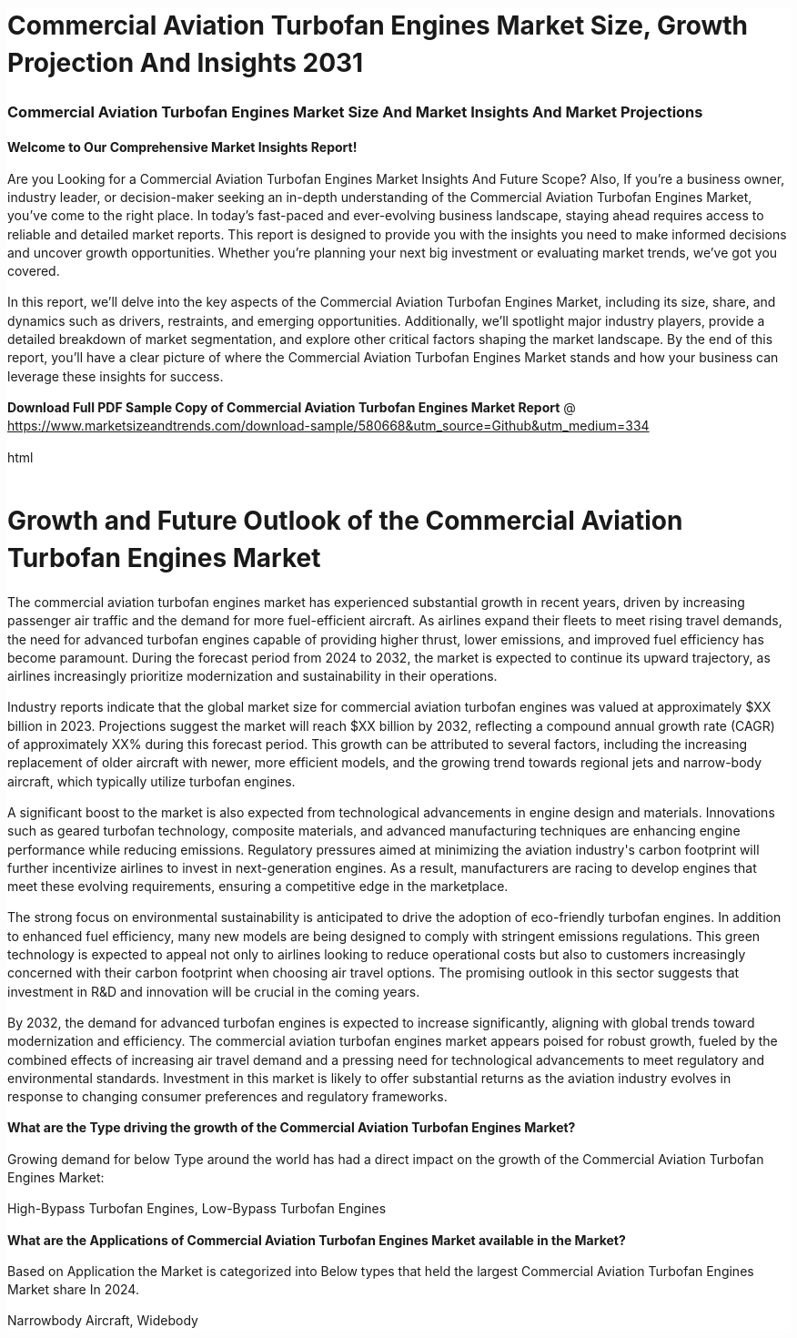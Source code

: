 <h1> Commercial Aviation Turbofan Engines Market Size, Growth Projection And Insights 2031</h1><div class="" data-test-id=""><h3><span class="">Commercial Aviation Turbofan Engines Market Size And Market Insights And Market Projections</span></h3></div><div class="" data-test-id=""><p><strong>Welcome to Our Comprehensive Market Insights Report!</strong></p><p>Are you Looking for a Commercial Aviation Turbofan Engines Market Insights And Future Scope? Also, If you&rsquo;re a business owner, industry leader, or decision-maker seeking an in-depth understanding of the Commercial Aviation Turbofan Engines Market, you&rsquo;ve come to the right place. In today&rsquo;s fast-paced and ever-evolving business landscape, staying ahead requires access to reliable and detailed market reports. This report is designed to provide you with the insights you need to make informed decisions and uncover growth opportunities. Whether you&rsquo;re planning your next big investment or evaluating market trends, we&rsquo;ve got you covered.</p><p>In this report, we&rsquo;ll delve into the key aspects of the Commercial Aviation Turbofan Engines Market, including its size, share, and dynamics such as drivers, restraints, and emerging opportunities. Additionally, we&rsquo;ll spotlight major industry players, provide a detailed breakdown of market segmentation, and explore other critical factors shaping the market landscape. By the end of this report, you&rsquo;ll have a clear picture of where the Commercial Aviation Turbofan Engines Market stands and how your business can leverage these insights for success.</p><p><strong>Download Full PDF Sample Copy of Commercial Aviation Turbofan Engines Market Report</strong> @ <a href="https://www.marketsizeandtrends.com/download-sample/580668&utm_source=Github&utm_medium=334" target="_blank">https://www.marketsizeandtrends.com/download-sample/580668&utm_source=Github&utm_medium=334</a></p></div><div class="" data-test-id=""><p><span class="">html<div> <h1>Growth and Future Outlook of the Commercial Aviation Turbofan Engines Market</h1> <p> The commercial aviation turbofan engines market has experienced substantial growth in recent years, driven by increasing passenger air traffic and the demand for more fuel-efficient aircraft. As airlines expand their fleets to meet rising travel demands, the need for advanced turbofan engines capable of providing higher thrust, lower emissions, and improved fuel efficiency has become paramount. During the forecast period from 2024 to 2032, the market is expected to continue its upward trajectory, as airlines increasingly prioritize modernization and sustainability in their operations. </p> <p> Industry reports indicate that the global market size for commercial aviation turbofan engines was valued at approximately $XX billion in 2023. Projections suggest the market will reach $XX billion by 2032, reflecting a compound annual growth rate (CAGR) of approximately XX% during this forecast period. This growth can be attributed to several factors, including the increasing replacement of older aircraft with newer, more efficient models, and the growing trend towards regional jets and narrow-body aircraft, which typically utilize turbofan engines. </p> <p> A significant boost to the market is also expected from technological advancements in engine design and materials. Innovations such as geared turbofan technology, composite materials, and advanced manufacturing techniques are enhancing engine performance while reducing emissions. Regulatory pressures aimed at minimizing the aviation industry's carbon footprint will further incentivize airlines to invest in next-generation engines. As a result, manufacturers are racing to develop engines that meet these evolving requirements, ensuring a competitive edge in the marketplace. </p> <p> The strong focus on environmental sustainability is anticipated to drive the adoption of eco-friendly turbofan engines. In addition to enhanced fuel efficiency, many new models are being designed to comply with stringent emissions regulations. This green technology is expected to appeal not only to airlines looking to reduce operational costs but also to customers increasingly concerned with their carbon footprint when choosing air travel options. The promising outlook in this sector suggests that investment in R&D and innovation will be crucial in the coming years. </p> <p> <strong></strong> </p> <p> By 2032, the demand for advanced turbofan engines is expected to increase significantly, aligning with global trends toward modernization and efficiency. The commercial aviation turbofan engines market appears poised for robust growth, fueled by the combined effects of increasing air travel demand and a pressing need for technological advancements to meet regulatory and environmental standards. Investment in this market is likely to offer substantial returns as the aviation industry evolves in response to changing consumer preferences and regulatory frameworks. </p></div></span></p><p><strong><span class="">What are the&nbsp;Type driving the growth of the Commercial Aviation Turbofan Engines Market?</span></strong></p></div><div class="" data-test-id=""><p><span class="">Growing demand for below Type around the world has had a direct impact on the growth of the Commercial Aviation Turbofan Engines Market:</span></p></div><div class="" data-test-id=""><p>High-Bypass Turbofan Engines, Low-Bypass Turbofan Engines</p><p><span class=""><strong>What are the&nbsp;Applications&nbsp;of Commercial Aviation Turbofan Engines Market available in the Market?</strong></span></p></div><div class="" data-test-id=""><p><span class="">Based on Application the Market is categorized into Below types that held the largest Commercial Aviation Turbofan Engines Market share In 2024.</span></p></div><div class="" data-test-id=""><p><span class="">Narrowbody Aircraft, Widebody